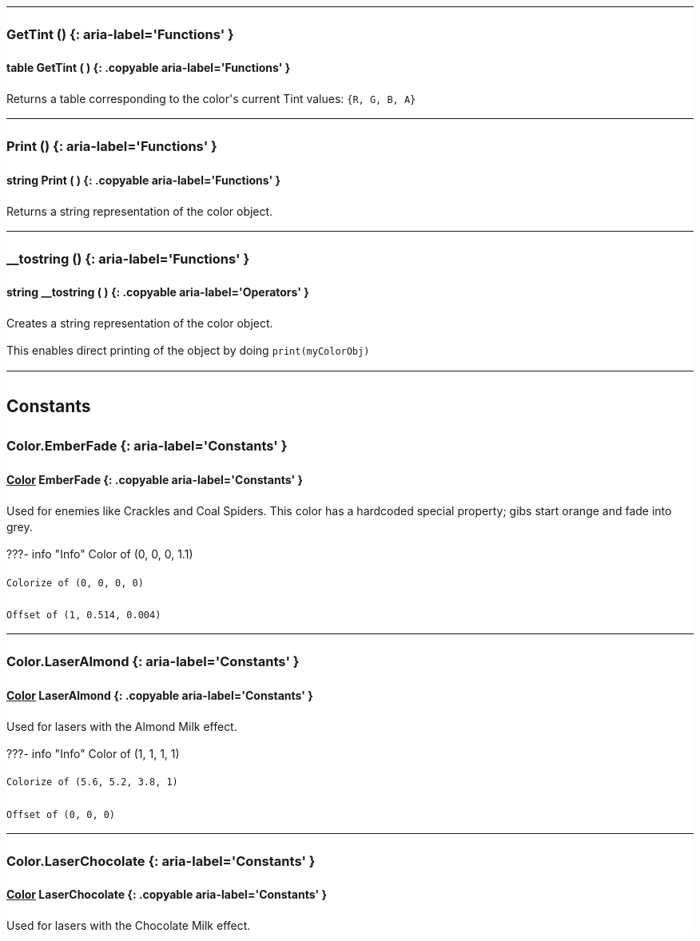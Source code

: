 ___
### GetTint () {: aria-label='Functions' }
#### table GetTint ( ) {: .copyable aria-label='Functions' }
Returns a table corresponding to the color's current Tint values: `{R, G, B, A}`

___
### Print () {: aria-label='Functions' }
#### string Print ( ) {: .copyable aria-label='Functions' }
Returns a string representation of the color object.

___
### __tostring () {: aria-label='Functions' }
#### string __tostring ( ) {: .copyable aria-label='Operators' }
Creates a string representation of the color object.

This enables direct printing of the object by doing `print(myColorObj)`

___

## Constants

### Color.EmberFade {: aria-label='Constants' }
#### [Color](Color.md) EmberFade {: .copyable aria-label='Constants' }
Used for enemies like Crackles and Coal Spiders. This color has a hardcoded special property; gibs start orange and fade into grey.

???- info "Info"
    Color of (0, 0, 0, 1.1)

    Colorize of (0, 0, 0, 0)

    Offset of (1, 0.514, 0.004)

___
### Color.LaserAlmond {: aria-label='Constants' }
#### [Color](Color.md) LaserAlmond {: .copyable aria-label='Constants' }
Used for lasers with the Almond Milk effect.

???- info "Info"
    Color of (1, 1, 1, 1)

    Colorize of (5.6, 5.2, 3.8, 1)

    Offset of (0, 0, 0)

___
### Color.LaserChocolate {: aria-label='Constants' }
#### [Color](Color.md) LaserChocolate {: .copyable aria-label='Constants' }
Used for lasers with the Chocolate Milk effect.
